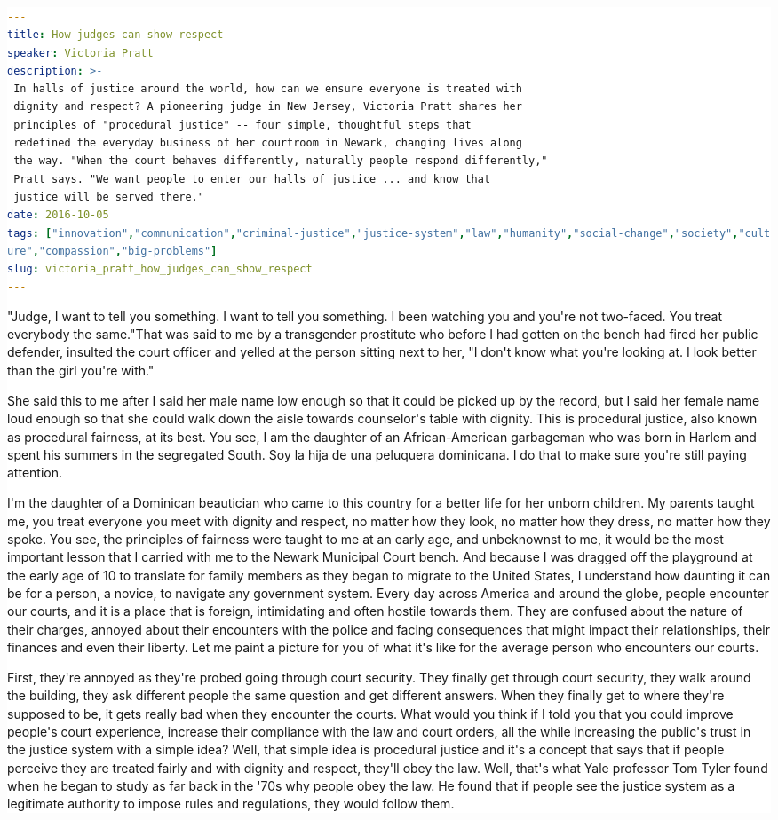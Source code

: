 ```yaml
---
title: How judges can show respect
speaker: Victoria Pratt
description: >-
 In halls of justice around the world, how can we ensure everyone is treated with
 dignity and respect? A pioneering judge in New Jersey, Victoria Pratt shares her
 principles of "procedural justice" -- four simple, thoughtful steps that
 redefined the everyday business of her courtroom in Newark, changing lives along
 the way. "When the court behaves differently, naturally people respond differently,"
 Pratt says. "We want people to enter our halls of justice ... and know that
 justice will be served there."
date: 2016-10-05
tags: ["innovation","communication","criminal-justice","justice-system","law","humanity","social-change","society","culture","compassion","big-problems"]
slug: victoria_pratt_how_judges_can_show_respect
---
```


"Judge, I want to tell you something. I want to tell you something. I been watching you
and you're not two-faced. You treat everybody the same."That was said to me by a
transgender prostitute who before I had gotten on the bench had fired her public defender,
insulted the court officer and yelled at the person sitting next to her, "I don't know
what you're looking at. I look better than the girl you're with."

She said this to me after I said her male name low enough so that it could be picked up by
the record, but I said her female name loud enough so that she could walk down the aisle
towards counselor's table with dignity. This is procedural justice, also known as
procedural fairness, at its best. You see, I am the daughter of an African-American
garbageman who was born in Harlem and spent his summers in the segregated South. Soy la
hija de una peluquera dominicana. I do that to make sure you're still paying
attention.

I'm the daughter of a Dominican beautician who came to this country for a better life for
her unborn children. My parents taught me, you treat everyone you meet with dignity and
respect, no matter how they look, no matter how they dress, no matter how they spoke. You
see, the principles of fairness were taught to me at an early age, and unbeknownst to me,
it would be the most important lesson that I carried with me to the Newark Municipal Court
bench. And because I was dragged off the playground at the early age of 10 to translate
for family members as they began to migrate to the United States, I understand how
daunting it can be for a person, a novice, to navigate any government system. Every day
across America and around the globe, people encounter our courts, and it is a place that
is foreign, intimidating and often hostile towards them. They are confused about the
nature of their charges, annoyed about their encounters with the police and facing
consequences that might impact their relationships, their finances and even their
liberty. Let me paint a picture for you of what it's like for the average person who
encounters our courts.

First, they're annoyed as they're probed going through court security. They finally get
through court security, they walk around the building, they ask different people the same
question and get different answers. When they finally get to where they're supposed to be,
it gets really bad when they encounter the courts. What would you think if I told you that
you could improve people's court experience, increase their compliance with the law and
court orders, all the while increasing the public's trust in the justice system with a
simple idea? Well, that simple idea is procedural justice and it's a concept that says
that if people perceive they are treated fairly and with dignity and respect, they'll obey
the law. Well, that's what Yale professor Tom Tyler found when he began to study as far
back in the '70s why people obey the law. He found that if people see the justice system
as a legitimate authority to impose rules and regulations, they would follow
them.
